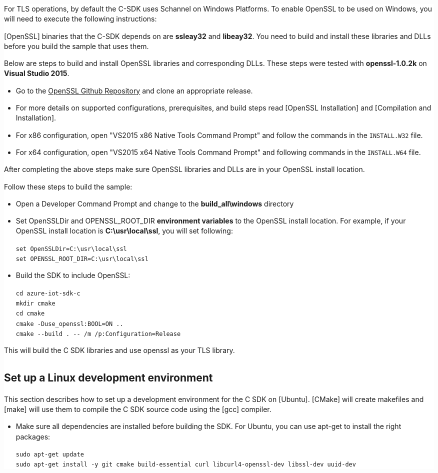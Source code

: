 For TLS operations, by default the C-SDK uses Schannel on Windows Platforms.  To enable OpenSSL to be used on Windows, you will need to execute the following instructions:

[OpenSSL] binaries that the C-SDK depends on are **ssleay32** and **libeay32**. You need to build and install these libraries and DLLs before you build the sample that uses them.

Below are steps to build and install OpenSSL libraries and corresponding DLLs. These steps were tested with **openssl-1.0.2k** on **Visual Studio 2015**.

- Go to the [OpenSSL Github Repository] and clone an appropriate release.

- For more details on supported configurations, prerequisites, and build steps read [OpenSSL Installation] and [Compilation and Installation].

- For x86 configuration, open "VS2015 x86 Native Tools Command Prompt" and follow the commands in the `INSTALL.W32` file.

- For x64 configuration, open "VS2015 x64 Native Tools Command Prompt" and following commands in the `INSTALL.W64` file.

After completing the above steps make sure OpenSSL libraries and DLLs are in your OpenSSL install location.

Follow these steps to build the sample:

- Open a Developer Command Prompt and change to the **build_all\\windows** directory

- Set OpenSSLDir and OPENSSL_ROOT_DIR **environment variables** to the OpenSSL install location. For example, if your OpenSSL install location is **C:\\usr\\local\\ssl**, you will set following:

   ```Shell
   set OpenSSLDir=C:\usr\local\ssl
   set OPENSSL_ROOT_DIR=C:\usr\local\ssl
   ```

- Build the SDK to include OpenSSL:

   ```Shell
   cd azure-iot-sdk-c
   mkdir cmake
   cd cmake
   cmake -Duse_openssl:BOOL=ON ..
   cmake --build . -- /m /p:Configuration=Release
   ```

This will build the C SDK libraries and use openssl as your TLS library.

<a name="linux"></a>

## Set up a Linux development environment

This section describes how to set up a development environment for the C SDK on [Ubuntu]. [CMake] will create makefiles and [make] will use them to compile the C SDK source code using the [gcc] compiler.

- Make sure all dependencies are installed before building the SDK. For Ubuntu, you can use apt-get to install the right packages:

  ```Shell
  sudo apt-get update
  sudo apt-get install -y git cmake build-essential curl libcurl4-openssl-dev libssl-dev uuid-dev
  ```


[visual-studio]: https://www.visualstudio.com/downloads/
[device-explorer]: https://github.com/Azure/azure-iot-sdks/tree/master/tools/DeviceExplorer
[OpenSSL Github Repository]: https://github.com/openssl/openssl
[simple_samples]: ../iothub_client/samples/
[serializer_samples]: ../serializer/samples/
